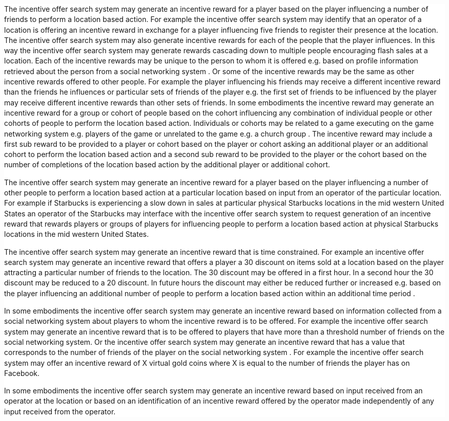 The incentive offer search system may generate an incentive reward for a player based on the player influencing a number of friends to perform a location based action. For example the incentive offer search system may identify that an operator of a location is offering an incentive reward in exchange for a player influencing five friends to register their presence at the location. The incentive offer search system may also generate incentive rewards for each of the people that the player influences. In this way the incentive offer search system may generate rewards cascading down to multiple people encouraging flash sales at a location. Each of the incentive rewards may be unique to the person to whom it is offered e.g. based on profile information retrieved about the person from a social networking system . Or some of the incentive rewards may be the same as other incentive rewards offered to other people. For example the player influencing his friends may receive a different incentive reward than the friends he influences or particular sets of friends of the player e.g. the first set of friends to be influenced by the player may receive different incentive rewards than other sets of friends. In some embodiments the incentive reward may generate an incentive reward for a group or cohort of people based on the cohort influencing any combination of individual people or other cohorts of people to perform the location based action. Individuals or cohorts may be related to a game executing on the game networking system e.g. players of the game or unrelated to the game e.g. a church group . The incentive reward may include a first sub reward to be provided to a player or cohort based on the player or cohort asking an additional player or an additional cohort to perform the location based action and a second sub reward to be provided to the player or the cohort based on the number of completions of the location based action by the additional player or additional cohort.

The incentive offer search system may generate an incentive reward for a player based on the player influencing a number of other people to perform a location based action at a particular location based on input from an operator of the particular location. For example if Starbucks is experiencing a slow down in sales at particular physical Starbucks locations in the mid western United States an operator of the Starbucks may interface with the incentive offer search system to request generation of an incentive reward that rewards players or groups of players for influencing people to perform a location based action at physical Starbucks locations in the mid western United States.

The incentive offer search system may generate an incentive reward that is time constrained. For example an incentive offer search system may generate an incentive reward that offers a player a 30 discount on items sold at a location based on the player attracting a particular number of friends to the location. The 30 discount may be offered in a first hour. In a second hour the 30 discount may be reduced to a 20 discount. In future hours the discount may either be reduced further or increased e.g. based on the player influencing an additional number of people to perform a location based action within an additional time period .

In some embodiments the incentive offer search system may generate an incentive reward based on information collected from a social networking system about players to whom the incentive reward is to be offered. For example the incentive offer search system may generate an incentive reward that is to be offered to players that have more than a threshold number of friends on the social networking system. Or the incentive offer search system may generate an incentive reward that has a value that corresponds to the number of friends of the player on the social networking system . For example the incentive offer search system may offer an incentive reward of X virtual gold coins where X is equal to the number of friends the player has on Facebook.

In some embodiments the incentive offer search system may generate an incentive reward based on input received from an operator at the location or based on an identification of an incentive reward offered by the operator made independently of any input received from the operator.
